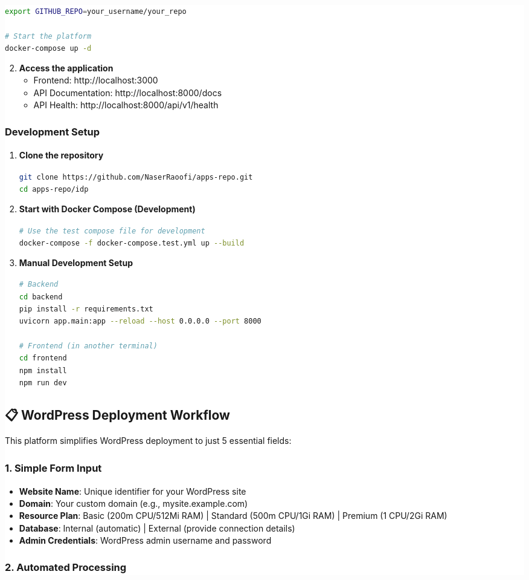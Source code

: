    ```bash
   export GITHUB_REPO=your_username/your_repo

   # Start the platform
   docker-compose up -d
   ```

2. **Access the application**
   - Frontend: http://localhost:3000
   - API Documentation: http://localhost:8000/docs
   - API Health: http://localhost:8000/api/v1/health

### Development Setup

1. **Clone the repository**

   ```bash
   git clone https://github.com/NaserRaoofi/apps-repo.git
   cd apps-repo/idp
   ```

2. **Start with Docker Compose (Development)**

   ```bash
   # Use the test compose file for development
   docker-compose -f docker-compose.test.yml up --build
   ```

3. **Manual Development Setup**

   ```bash
   # Backend
   cd backend
   pip install -r requirements.txt
   uvicorn app.main:app --reload --host 0.0.0.0 --port 8000

   # Frontend (in another terminal)
   cd frontend
   npm install
   npm run dev
   ```

## 📋 WordPress Deployment Workflow

This platform simplifies WordPress deployment to just 5 essential fields:

### 1. **Simple Form Input**

- **Website Name**: Unique identifier for your WordPress site
- **Domain**: Your custom domain (e.g., mysite.example.com)
- **Resource Plan**: Basic (200m CPU/512Mi RAM) | Standard (500m CPU/1Gi RAM) | Premium (1 CPU/2Gi RAM)
- **Database**: Internal (automatic) | External (provide connection details)
- **Admin Credentials**: WordPress admin username and password

### 2. **Automated Processing**
